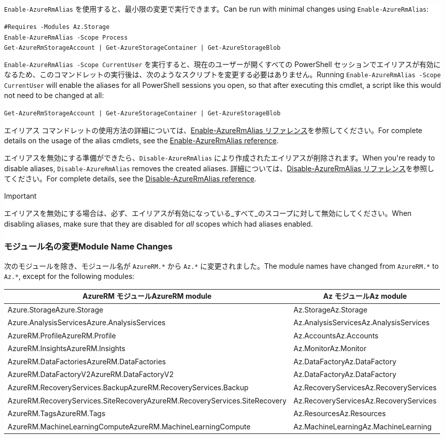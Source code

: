 <span data-ttu-id="3fa87-147">`Enable-AzureRmAlias` を使用すると、最小限の変更で実行できます。</span><span class="sxs-lookup"><span data-stu-id="3fa87-147">Can be run with minimal changes using `Enable-AzureRmAlias`:</span></span>

```azurepowershell-interactive
#Requires -Modules Az.Storage
Enable-AzureRmAlias -Scope Process
Get-AzureRmStorageAccount | Get-AzureStorageContainer | Get-AzureStorageBlob
```

<span data-ttu-id="3fa87-148">`Enable-AzureRmAlias -Scope CurrentUser` を実行すると、現在のユーザーが開くすべての PowerShell セッションでエイリアスが有効になるため、このコマンドレットの実行後は、次のようなスクリプトを変更する必要はありません。</span><span class="sxs-lookup"><span data-stu-id="3fa87-148">Running `Enable-AzureRmAlias -Scope CurrentUser` will enable the aliases for all PowerShell sessions you open, so that after executing this cmdlet, a script like this would not need to be changed at all:</span></span>

```azurepowershell-interactive
Get-AzureRmStorageAccount | Get-AzureStorageContainer | Get-AzureStorageBlob
```

<span data-ttu-id="3fa87-149">エイリアス コマンドレットの使用方法の詳細については、[Enable-AzureRmAlias リファレンス](/powershell/module/az.accounts/enable-azurermalias)を参照してください。</span><span class="sxs-lookup"><span data-stu-id="3fa87-149">For complete details on the usage of the alias cmdlets, see the [Enable-AzureRmAlias reference](/powershell/module/az.accounts/enable-azurermalias).</span></span>

<span data-ttu-id="3fa87-150">エイリアスを無効にする準備ができたら、`Disable-AzureRmAlias` により作成されたエイリアスが削除されます。</span><span class="sxs-lookup"><span data-stu-id="3fa87-150">When you're ready to disable aliases, `Disable-AzureRmAlias` removes the created aliases.</span></span> <span data-ttu-id="3fa87-151">詳細については、[Disable-AzureRmAlias リファレンス](/powershell/module/az.accounts/disable-azurermalias)を参照してください。</span><span class="sxs-lookup"><span data-stu-id="3fa87-151">For complete details, see the [Disable-AzureRmAlias reference](/powershell/module/az.accounts/disable-azurermalias).</span></span>

> [!IMPORTANT]
> <span data-ttu-id="3fa87-152">エイリアスを無効にする場合は、必ず、エイリアスが有効になっている_すべて_のスコープに対して無効にしてください。</span><span class="sxs-lookup"><span data-stu-id="3fa87-152">When disabling aliases, make sure that they are disabled for _all_ scopes which had aliases enabled.</span></span>

### <a name="module-name-changes"></a><span data-ttu-id="3fa87-153">モジュール名の変更</span><span class="sxs-lookup"><span data-stu-id="3fa87-153">Module Name Changes</span></span>

<span data-ttu-id="3fa87-154">次のモジュールを除き、モジュール名が `AzureRM.*` から `Az.*` に変更されました。</span><span class="sxs-lookup"><span data-stu-id="3fa87-154">The module names have changed from `AzureRM.*` to `Az.*`, except for the following modules:</span></span>

| <span data-ttu-id="3fa87-155">AzureRM モジュール</span><span class="sxs-lookup"><span data-stu-id="3fa87-155">AzureRM module</span></span> | <span data-ttu-id="3fa87-156">Az モジュール</span><span class="sxs-lookup"><span data-stu-id="3fa87-156">Az module</span></span> |
|----------------|-----------|
| <span data-ttu-id="3fa87-157">Azure.Storage</span><span class="sxs-lookup"><span data-stu-id="3fa87-157">Azure.Storage</span></span> | <span data-ttu-id="3fa87-158">Az.Storage</span><span class="sxs-lookup"><span data-stu-id="3fa87-158">Az.Storage</span></span> |
| <span data-ttu-id="3fa87-159">Azure.AnalysisServices</span><span class="sxs-lookup"><span data-stu-id="3fa87-159">Azure.AnalysisServices</span></span> | <span data-ttu-id="3fa87-160">Az.AnalysisServices</span><span class="sxs-lookup"><span data-stu-id="3fa87-160">Az.AnalysisServices</span></span> |
| <span data-ttu-id="3fa87-161">AzureRM.Profile</span><span class="sxs-lookup"><span data-stu-id="3fa87-161">AzureRM.Profile</span></span> | <span data-ttu-id="3fa87-162">Az.Accounts</span><span class="sxs-lookup"><span data-stu-id="3fa87-162">Az.Accounts</span></span> |
| <span data-ttu-id="3fa87-163">AzureRM.Insights</span><span class="sxs-lookup"><span data-stu-id="3fa87-163">AzureRM.Insights</span></span> | <span data-ttu-id="3fa87-164">Az.Monitor</span><span class="sxs-lookup"><span data-stu-id="3fa87-164">Az.Monitor</span></span> |
| <span data-ttu-id="3fa87-165">AzureRM.DataFactories</span><span class="sxs-lookup"><span data-stu-id="3fa87-165">AzureRM.DataFactories</span></span> | <span data-ttu-id="3fa87-166">Az.DataFactory</span><span class="sxs-lookup"><span data-stu-id="3fa87-166">Az.DataFactory</span></span> |
| <span data-ttu-id="3fa87-167">AzureRM.DataFactoryV2</span><span class="sxs-lookup"><span data-stu-id="3fa87-167">AzureRM.DataFactoryV2</span></span> | <span data-ttu-id="3fa87-168">Az.DataFactory</span><span class="sxs-lookup"><span data-stu-id="3fa87-168">Az.DataFactory</span></span> |
| <span data-ttu-id="3fa87-169">AzureRM.RecoveryServices.Backup</span><span class="sxs-lookup"><span data-stu-id="3fa87-169">AzureRM.RecoveryServices.Backup</span></span> | <span data-ttu-id="3fa87-170">Az.RecoveryServices</span><span class="sxs-lookup"><span data-stu-id="3fa87-170">Az.RecoveryServices</span></span> |
| <span data-ttu-id="3fa87-171">AzureRM.RecoveryServices.SiteRecovery</span><span class="sxs-lookup"><span data-stu-id="3fa87-171">AzureRM.RecoveryServices.SiteRecovery</span></span> | <span data-ttu-id="3fa87-172">Az.RecoveryServices</span><span class="sxs-lookup"><span data-stu-id="3fa87-172">Az.RecoveryServices</span></span> |
| <span data-ttu-id="3fa87-173">AzureRM.Tags</span><span class="sxs-lookup"><span data-stu-id="3fa87-173">AzureRM.Tags</span></span> | <span data-ttu-id="3fa87-174">Az.Resources</span><span class="sxs-lookup"><span data-stu-id="3fa87-174">Az.Resources</span></span> |
| <span data-ttu-id="3fa87-175">AzureRM.MachineLearningCompute</span><span class="sxs-lookup"><span data-stu-id="3fa87-175">AzureRM.MachineLearningCompute</span></span> | <span data-ttu-id="3fa87-176">Az.MachineLearning</span><span class="sxs-lookup"><span data-stu-id="3fa87-176">Az.MachineLearning</span></span> |